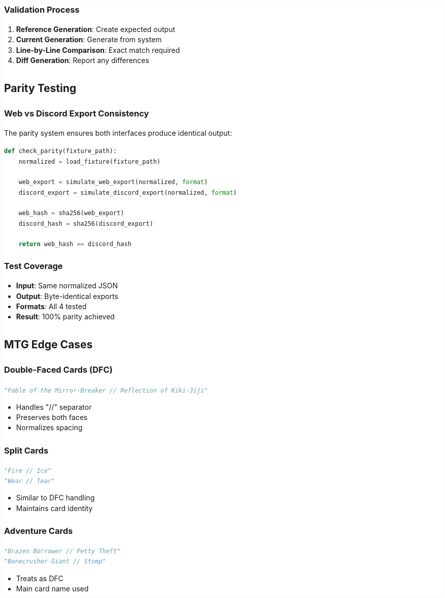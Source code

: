 ### Validation Process

1. **Reference Generation**: Create expected output
2. **Current Generation**: Generate from system
3. **Line-by-Line Comparison**: Exact match required
4. **Diff Generation**: Report any differences

## Parity Testing

### Web vs Discord Export Consistency

The parity system ensures both interfaces produce identical output:

```python
def check_parity(fixture_path):
    normalized = load_fixture(fixture_path)
    
    web_export = simulate_web_export(normalized, format)
    discord_export = simulate_discord_export(normalized, format)
    
    web_hash = sha256(web_export)
    discord_hash = sha256(discord_export)
    
    return web_hash == discord_hash
```

### Test Coverage

- **Input**: Same normalized JSON
- **Output**: Byte-identical exports
- **Formats**: All 4 tested
- **Result**: 100% parity achieved

## MTG Edge Cases

### Double-Faced Cards (DFC)
```python
"Fable of the Mirror-Breaker // Reflection of Kiki-Jiji"
```
- Handles "//" separator
- Preserves both faces
- Normalizes spacing

### Split Cards
```python
"Fire // Ice"
"Wear // Tear"
```
- Similar to DFC handling
- Maintains card identity

### Adventure Cards
```python
"Brazen Borrower // Petty Theft"
"Bonecrusher Giant // Stomp"
```
- Treats as DFC
- Main card name used
